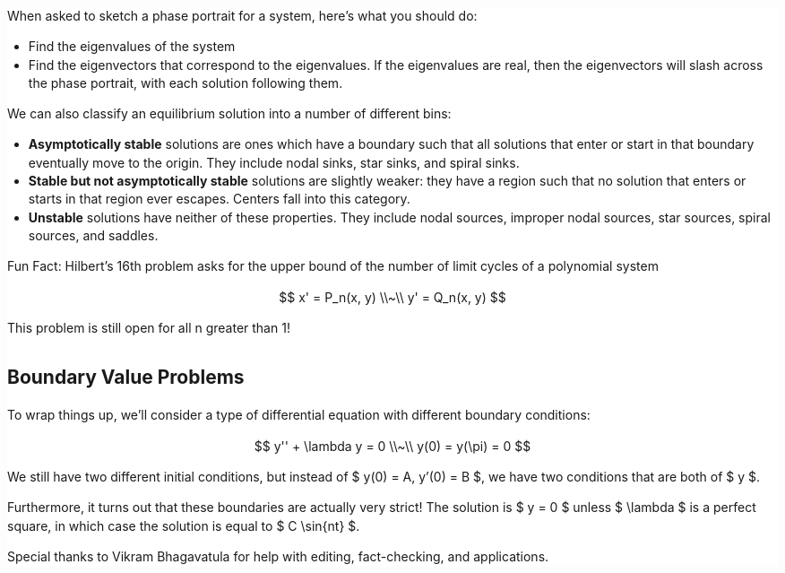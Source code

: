 When asked to sketch a phase portrait for a system, here’s what you should do:

<ul>
<li>Find the eigenvalues of the system</li>
<li>Find the eigenvectors that correspond to the eigenvalues. If the eigenvalues are real, then the eigenvectors will slash across the phase portrait, with each solution following them.</li>
</ul>

We can also classify an equilibrium solution into a number of different bins:

<ul>
<li><strong>Asymptotically stable</strong> solutions are ones which have a boundary such that all solutions that enter or start in that boundary eventually move to the origin. They include nodal sinks, star sinks, and spiral sinks.</li>
<li><strong>Stable but not asymptotically stable</strong> solutions are slightly weaker: they have a region such that no solution that enters or starts in that region ever escapes. Centers fall into this category.</li>
<li><strong>Unstable</strong> solutions have neither of these properties. They include nodal sources, improper nodal sources, star sources, spiral sources, and saddles.</li>
</ul>

Fun Fact: Hilbert’s 16th problem asks for the upper bound of the number of limit cycles of a polynomial system

$$
x' = P_n(x, y) \\~\\
y' = Q_n(x, y)
$$

This problem is still open for all n greater than 1!

<h2 id="boundary-value-problems">Boundary Value Problems</h2>

To wrap things up, we’ll consider a type of differential equation with different boundary conditions:

$$
y'' + \lambda y = 0 \\~\\
y(0) = y(\pi) = 0
$$

We still have two different initial conditions, but instead of $ y(0) = A, y’(0) = B $, we have two conditions that are both of $ y $.

Furthermore, it turns out that these boundaries are actually very strict! The solution is $ y = 0 $ unless $ \lambda $ is a perfect square, in which case the solution is equal to $ C \sin{nt} $.

Special thanks to Vikram Bhagavatula for help with editing, fact-checking, and applications.
